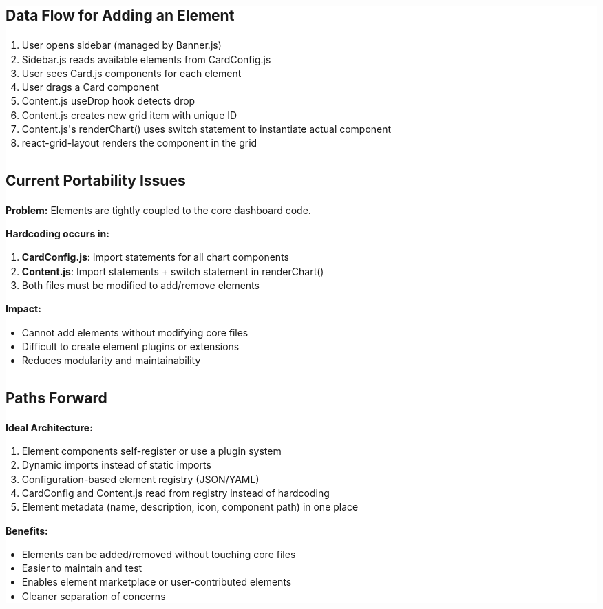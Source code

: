 ## Data Flow for Adding an Element

1. User opens sidebar (managed by Banner.js)
2. Sidebar.js reads available elements from CardConfig.js
3. User sees Card.js components for each element
4. User drags a Card component
5. Content.js useDrop hook detects drop
6. Content.js creates new grid item with unique ID
7. Content.js's renderChart() uses switch statement to instantiate actual component
8. react-grid-layout renders the component in the grid

## Current Portability Issues

**Problem:** Elements are tightly coupled to the core dashboard code.

**Hardcoding occurs in:**
1. **CardConfig.js**: Import statements for all chart components
2. **Content.js**: Import statements + switch statement in renderChart()
3. Both files must be modified to add/remove elements

**Impact:**
- Cannot add elements without modifying core files
- Difficult to create element plugins or extensions
- Reduces modularity and maintainability

## Paths Forward

**Ideal Architecture:**
1. Element components self-register or use a plugin system
2. Dynamic imports instead of static imports
3. Configuration-based element registry (JSON/YAML)
4. CardConfig and Content.js read from registry instead of hardcoding
5. Element metadata (name, description, icon, component path) in one place

**Benefits:**
- Elements can be added/removed without touching core files
- Easier to maintain and test
- Enables element marketplace or user-contributed elements
- Cleaner separation of concerns